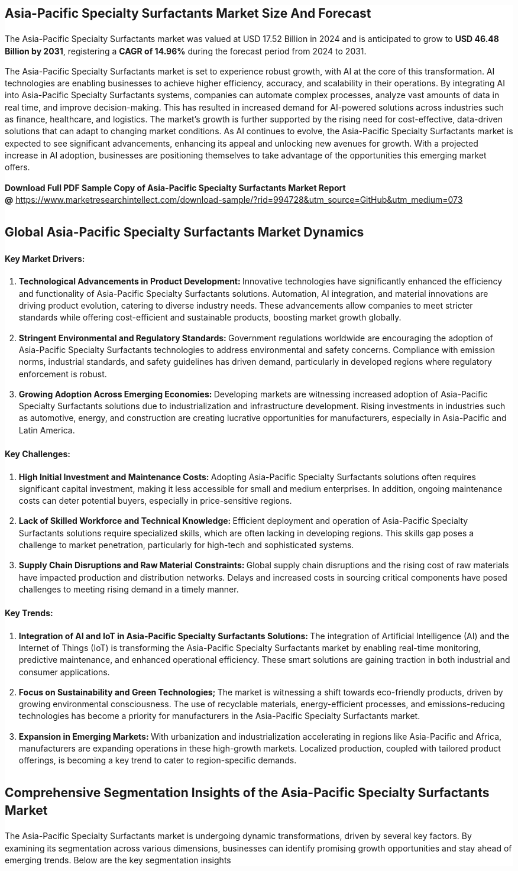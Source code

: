<h2>Asia-Pacific Specialty Surfactants Market Size And Forecast</h2><p>The Asia-Pacific Specialty Surfactants market was valued at USD 17.52 Billion in 2024 and is anticipated to grow to <strong>USD 46.48 Billion by 2031</strong>, registering a <strong>CAGR of 14.96%</strong> during the forecast period from 2024 to 2031.</p><p>The Asia-Pacific Specialty Surfactants market is set to experience robust growth, with AI at the core of this transformation. AI technologies are enabling businesses to achieve higher efficiency, accuracy, and scalability in their operations. By integrating AI into Asia-Pacific Specialty Surfactants systems, companies can automate complex processes, analyze vast amounts of data in real time, and improve decision-making. This has resulted in increased demand for AI-powered solutions across industries such as finance, healthcare, and logistics. The market’s growth is further supported by the rising need for cost-effective, data-driven solutions that can adapt to changing market conditions. As AI continues to evolve, the Asia-Pacific Specialty Surfactants market is expected to see significant advancements, enhancing its appeal and unlocking new avenues for growth. With a projected increase in AI adoption, businesses are positioning themselves to take advantage of the opportunities this emerging market offers.</p><p><strong>Download Full PDF Sample Copy of Asia-Pacific Specialty Surfactants Market Report @</strong>&nbsp;<a href="https://www.marketresearchintellect.com/download-sample/?rid=994728&amp;utm_source=GitHub&amp;utm_medium=073">https://www.marketresearchintellect.com/download-sample/?rid=994728&amp;utm_source=GitHub&amp;utm_medium=073</a></p><h2>Global Asia-Pacific Specialty Surfactants Market Dynamics</h2><h4><strong>Key Market Drivers:</strong></h4><ol><li><p><strong>Technological Advancements in Product Development:&nbsp;</strong>Innovative technologies have significantly enhanced the efficiency and functionality of Asia-Pacific Specialty Surfactants solutions. Automation, AI integration, and material innovations are driving product evolution, catering to diverse industry needs. These advancements allow companies to meet stricter standards while offering cost-efficient and sustainable products, boosting market growth globally.</p></li><li><p><strong>Stringent Environmental and Regulatory Standards:&nbsp;</strong>Government regulations worldwide are encouraging the adoption of Asia-Pacific Specialty Surfactants technologies to address environmental and safety concerns. Compliance with emission norms, industrial standards, and safety guidelines has driven demand, particularly in developed regions where regulatory enforcement is robust.</p></li><li><p><strong>Growing Adoption Across Emerging Economies:&nbsp;</strong>Developing markets are witnessing increased adoption of Asia-Pacific Specialty Surfactants solutions due to industrialization and infrastructure development. Rising investments in industries such as automotive, energy, and construction are creating lucrative opportunities for manufacturers, especially in Asia-Pacific and Latin America.</p></li></ol><h4><strong>Key Challenges:</strong></h4><ol><li><p><strong>High Initial Investment and Maintenance Costs:&nbsp;</strong>Adopting Asia-Pacific Specialty Surfactants solutions often requires significant capital investment, making it less accessible for small and medium enterprises. In addition, ongoing maintenance costs can deter potential buyers, especially in price-sensitive regions.</p></li><li><p><strong>Lack of Skilled Workforce and Technical Knowledge:&nbsp;</strong>Efficient deployment and operation of Asia-Pacific Specialty Surfactants solutions require specialized skills, which are often lacking in developing regions. This skills gap poses a challenge to market penetration, particularly for high-tech and sophisticated systems.</p></li><li><p><strong>Supply Chain Disruptions and Raw Material Constraints:&nbsp;</strong>Global supply chain disruptions and the rising cost of raw materials have impacted production and distribution networks. Delays and increased costs in sourcing critical components have posed challenges to meeting rising demand in a timely manner.</p></li></ol><h4><strong>Key Trends:</strong></h4><ol><li><p><strong>Integration of AI and IoT in Asia-Pacific Specialty Surfactants Solutions:&nbsp;</strong>The integration of Artificial Intelligence (AI) and the Internet of Things (IoT) is transforming the Asia-Pacific Specialty Surfactants market by enabling real-time monitoring, predictive maintenance, and enhanced operational efficiency. These smart solutions are gaining traction in both industrial and consumer applications.</p></li><li><p><strong>Focus on Sustainability and Green Technologies;&nbsp;</strong>The market is witnessing a shift towards eco-friendly products, driven by growing environmental consciousness. The use of recyclable materials, energy-efficient processes, and emissions-reducing technologies has become a priority for manufacturers in the Asia-Pacific Specialty Surfactants market.</p></li><li><p><strong>Expansion in Emerging Markets:&nbsp;</strong>With urbanization and industrialization accelerating in regions like Asia-Pacific and Africa, manufacturers are expanding operations in these high-growth markets. Localized production, coupled with tailored product offerings, is becoming a key trend to cater to region-specific demands.</p></li></ol><div class="article-main__content" data-test-id="publishing-text-block"><h2>Comprehensive Segmentation Insights of the Asia-Pacific Specialty Surfactants Market</h2><p>The Asia-Pacific Specialty Surfactants market is undergoing dynamic transformations, driven by several key factors. By examining its segmentation across various dimensions, businesses can identify promising growth opportunities and stay ahead of emerging trends. Below are the key segmentation insights